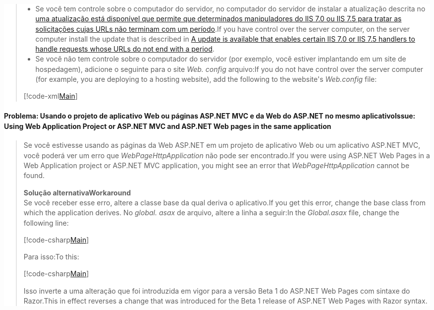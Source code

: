 > - <span data-ttu-id="bfef2-278">Se você tem controle sobre o computador do servidor, no computador do servidor de instalar a atualização descrita no [uma atualização está disponível que permite que determinados manipuladores do IIS 7.0 ou IIS 7.5 para tratar as solicitações cujas URLs não terminam com um período](https://support.microsoft.com/kb/980368).</span><span class="sxs-lookup"><span data-stu-id="bfef2-278">If you have control over the server computer, on the server computer install the update that is described in [A update is available that enables certain IIS 7.0 or IIS 7.5 handlers to handle requests whose URLs do not end with a period](https://support.microsoft.com/kb/980368).</span></span>
> - <span data-ttu-id="bfef2-279">Se você não tem controle sobre o computador do servidor (por exemplo, você estiver implantando em um site de hospedagem), adicione o seguinte para o site *Web. config* arquivo:</span><span class="sxs-lookup"><span data-stu-id="bfef2-279">If you do not have control over the server computer (for example, you are deploying to a hosting website), add the following to the website's *Web.config* file:</span></span>
> 
> 
> [!code-xml[Main](beta3/samples/sample7.xml)]


#### <a name="issue-using-web-application-project-or-aspnet-mvc-and-aspnet-web-pages-in-the-same-application"></a><span data-ttu-id="bfef2-280">Problema: Usando o projeto de aplicativo Web ou páginas ASP.NET MVC e da Web do ASP.NET no mesmo aplicativo</span><span class="sxs-lookup"><span data-stu-id="bfef2-280">Issue: Using Web Application Project or ASP.NET MVC and ASP.NET Web pages in the same application</span></span>

> <span data-ttu-id="bfef2-281">Se você estivesse usando as páginas da Web ASP.NET em um projeto de aplicativo Web ou um aplicativo ASP.NET MVC, você poderá ver um erro que *WebPageHttpApplication* não pode ser encontrado.</span><span class="sxs-lookup"><span data-stu-id="bfef2-281">If you were using ASP.NET Web Pages in a Web Application project or ASP.NET MVC application, you might see an error that *WebPageHttpApplication* cannot be found.</span></span>
> 
> <span data-ttu-id="bfef2-282">**Solução alternativa**</span><span class="sxs-lookup"><span data-stu-id="bfef2-282">**Workaround**</span></span>  
> <span data-ttu-id="bfef2-283">Se você receber esse erro, altere a classe base da qual deriva o aplicativo.</span><span class="sxs-lookup"><span data-stu-id="bfef2-283">If you get this error, change the base class from which the application derives.</span></span> <span data-ttu-id="bfef2-284">No *global. asax* de arquivo, altere a linha a seguir:</span><span class="sxs-lookup"><span data-stu-id="bfef2-284">In the *Global.asax* file, change the following line:</span></span>
> 
> [!code-csharp[Main](beta3/samples/sample8.cs)]
> 
> <span data-ttu-id="bfef2-285">Para isso:</span><span class="sxs-lookup"><span data-stu-id="bfef2-285">To this:</span></span>
> 
> [!code-csharp[Main](beta3/samples/sample9.cs)]
> 
> <span data-ttu-id="bfef2-286">Isso inverte a uma alteração que foi introduzida em vigor para a versão Beta 1 do ASP.NET Web Pages com sintaxe do Razor.</span><span class="sxs-lookup"><span data-stu-id="bfef2-286">This in effect reverses a change that was introduced for the Beta 1 release of ASP.NET Web Pages with Razor syntax.</span></span>
